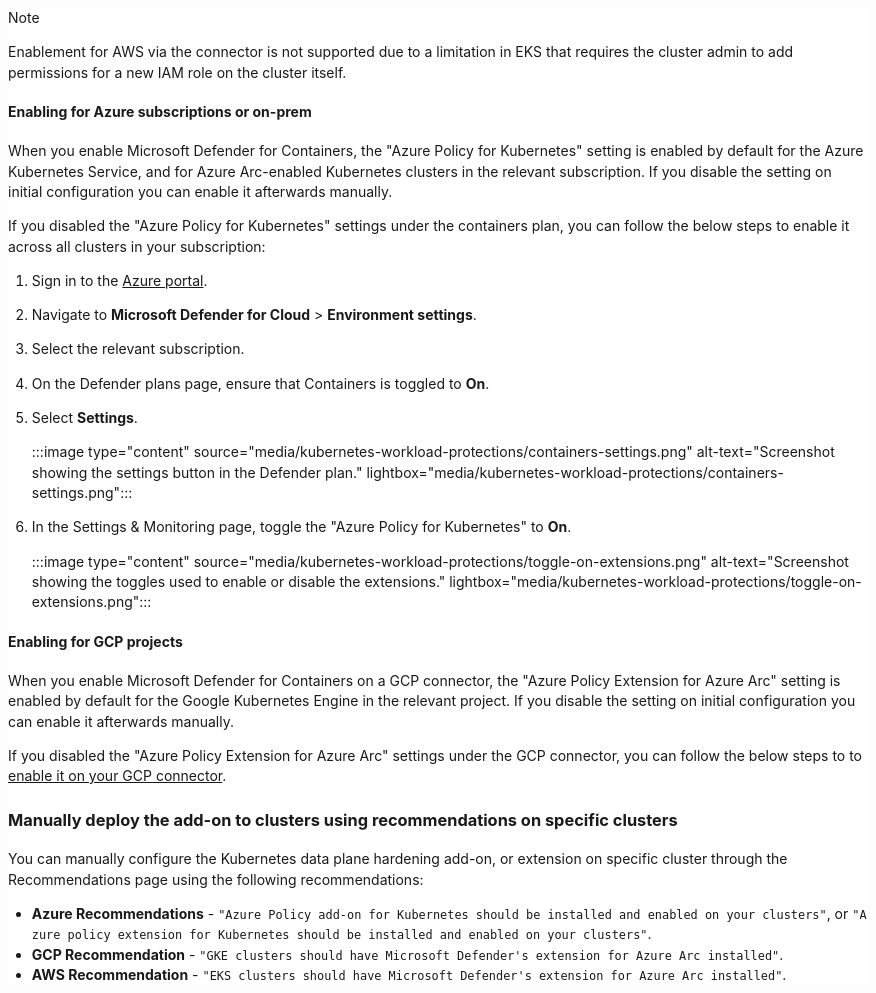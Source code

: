 > [!NOTE]
> Enablement for AWS via the connector is not supported due to a limitation in EKS that requires the cluster admin to add permissions for a new IAM role on the cluster itself.

#### Enabling for Azure subscriptions or on-prem

When you enable Microsoft Defender for Containers, the "Azure Policy for Kubernetes" setting is enabled by default for the Azure Kubernetes Service, and for Azure Arc-enabled Kubernetes clusters in the relevant subscription. If you disable the setting on initial configuration you can enable it afterwards manually.

If you disabled the "Azure Policy for Kubernetes" settings under the containers plan, you can follow the below steps to enable it across all clusters in your subscription:

1. Sign in to the [Azure portal](https://portal.azure.com). 

1. Navigate to **Microsoft Defender for Cloud** > **Environment settings**.

1. Select the relevant subscription.

1. On the Defender plans page, ensure that Containers is toggled to **On**.

1. Select **Settings**.

    :::image type="content" source="media/kubernetes-workload-protections/containers-settings.png" alt-text="Screenshot showing the settings button in the Defender plan." lightbox="media/kubernetes-workload-protections/containers-settings.png":::

1. In the Settings & Monitoring page, toggle the "Azure Policy for Kubernetes" to **On**.

      :::image type="content" source="media/kubernetes-workload-protections/toggle-on-extensions.png" alt-text="Screenshot showing the toggles used to enable or disable the extensions." lightbox="media/kubernetes-workload-protections/toggle-on-extensions.png":::

####  Enabling for GCP projects

When you enable Microsoft Defender for Containers on a GCP connector, the "Azure Policy Extension for Azure Arc" setting is enabled by default for the Google Kubernetes Engine in the relevant project. If you disable the setting on initial configuration you can enable it afterwards manually.

If you disabled the "Azure Policy Extension for Azure Arc" settings under the GCP connector, you can follow the below steps to to [enable it on your GCP connector](https://learn.microsoft.com/azure/defender-for-cloud/defender-for-containers-enable?tabs=aks-deploy-portal%2Ck8s-deploy-asc%2Ck8s-verify-asc%2Ck8s-remove-arc%2Caks-removeprofile-api&pivots=defender-for-container-gke#protect-google-kubernetes-engine-gke-clusters).

### Manually deploy the add-on to clusters using recommendations on specific clusters

You can manually configure the Kubernetes data plane hardening add-on, or extension on specific cluster through the Recommendations page using the following recommendations:

- **Azure Recommendations** -  `"Azure Policy add-on for Kubernetes should be installed and enabled on your clusters"`, or `"Azure policy extension for Kubernetes should be installed and enabled on your clusters"`. 
- **GCP Recommendation** - `"GKE clusters should have Microsoft Defender's extension for Azure Arc installed"`.
- **AWS Recommendation** - `"EKS clusters should have Microsoft Defender's extension for Azure Arc installed"`.
